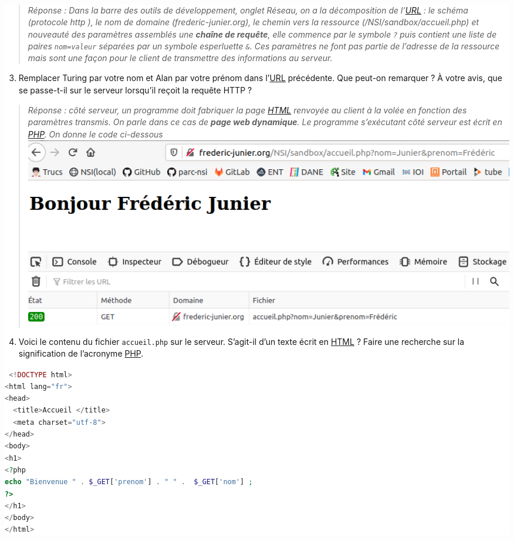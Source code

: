 > *Réponse : Dans la barre des outils de développement, onglet Réseau,
> on a la décomposition de l’[URL](URL) : le schéma (protocole http ),
> le nom de domaine (frederic-junier.org), le chemin vers la ressource
> (/NSI/sandbox/accueil.php) et nouveauté des paramètres assemblés une
> **chaîne de requête**, elle commence par le symbole `?` puis contient
> une liste de paires `nom=valeur` séparées par un symbole esperluette
> `&`. Ces paramètres ne font pas partie de l’adresse de la ressource
> mais sont une façon pour le client de transmettre des informations au
> serveur.*

3.  Remplacer Turing par votre nom et Alan par votre prénom dans
    l’[URL](https://developer.mozilla.org/fr/docs/Glossaire/URL)
    précédente. Que peut-on remarquer ? À votre avis, que se
    passe-t-il sur le serveur lorsqu’il reçoit la requête HTTP ?

> *Réponse : côté serveur, un programme doit fabriquer la page
> [HTML](HTML) renvoyée au client à la volée en fonction des paramètres
> transmis. On parle dans ce cas de **page web dynamique**. Le programme
> s’exécutant côté serveur est écrit en [PHP](PHP). On donne le code
> ci-dessous* ![bonjour](images/bonjour_frederic.png)  

4.  Voici le contenu du fichier `accueil.php` sur le serveur. S’agit-il
    d’un texte écrit en
    [HTML](https://developer.mozilla.org/fr/docs/Glossaire/HTML) ? Faire
    une recherche sur la signification de l’acronyme
    [PHP](https://developer.mozilla.org/fr/docs/Glossaire/PHP).



``` php
 <!DOCTYPE html>
<html lang="fr">
<head>
  <title>Accueil </title>
  <meta charset="utf-8">    
</head> 
<body>
<h1>
<?php  
echo "Bienvenue " . $_GET['prenom'] . " " .  $_GET['nom'] ;
?>
</h1>
</body>
</html> 
```
